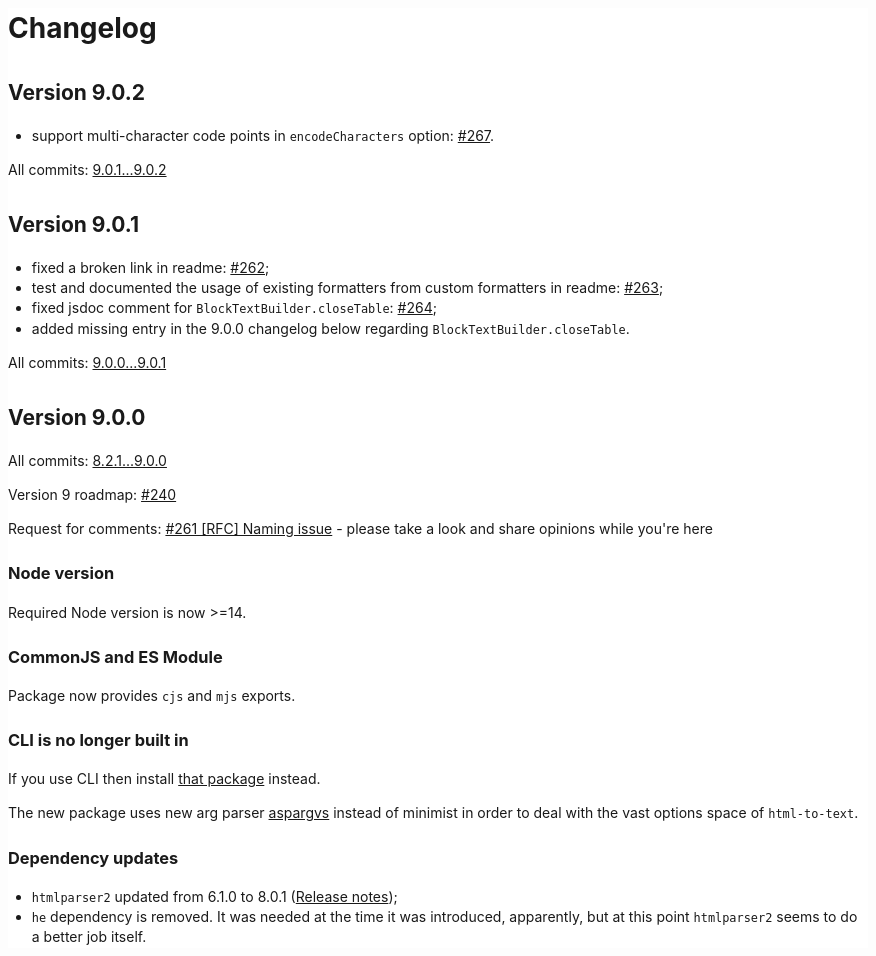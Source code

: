 # Changelog

## Version 9.0.2

* support multi-character code points in `encodeCharacters` option: [#267](https://github.com/html-to-text/node-html-to-text/issues/267).

All commits: [9.0.1...9.0.2](https://github.com/html-to-text/node-html-to-text/compare/9.0.1...9.0.2)

## Version 9.0.1

* fixed a broken link in readme: [#262](https://github.com/html-to-text/node-html-to-text/pull/262);
* test and documented the usage of existing formatters from custom formatters in readme: [#263](https://github.com/html-to-text/node-html-to-text/issues/263);
* fixed jsdoc comment for `BlockTextBuilder.closeTable`: [#264](https://github.com/html-to-text/node-html-to-text/issues/264);
* added missing entry in the 9.0.0 changelog below regarding `BlockTextBuilder.closeTable`.

All commits: [9.0.0...9.0.1](https://github.com/html-to-text/node-html-to-text/compare/9.0.0...9.0.1)

## Version 9.0.0

All commits: [8.2.1...9.0.0](https://github.com/html-to-text/node-html-to-text/compare/8.2.1...9.0.0)

Version 9 roadmap: [#240](https://github.com/html-to-text/node-html-to-text/issues/240)

Request for comments: [#261 \[RFC\] Naming issue](https://github.com/html-to-text/node-html-to-text/discussions/261) - please take a look and share opinions while you're here

### Node version

Required Node version is now >=14.

### CommonJS and ES Module

Package now provides `cjs` and `mjs` exports.

### CLI is no longer built in

If you use CLI then install [that package](https://github.com/html-to-text/node-html-to-text/tree/master/packages/html-to-text-cli/) instead.

The new package uses new arg parser [aspargvs](https://github.com/mxxii/aspargvs) instead of minimist in order to deal with the vast options space of `html-to-text`.

### Dependency updates

* `htmlparser2` updated from 6.1.0 to 8.0.1 ([Release notes](https://github.com/fb55/htmlparser2/releases));
* `he` dependency is removed. It was needed at the time it was introduced, apparently, but at this point `htmlparser2` seems to do a better job itself.
